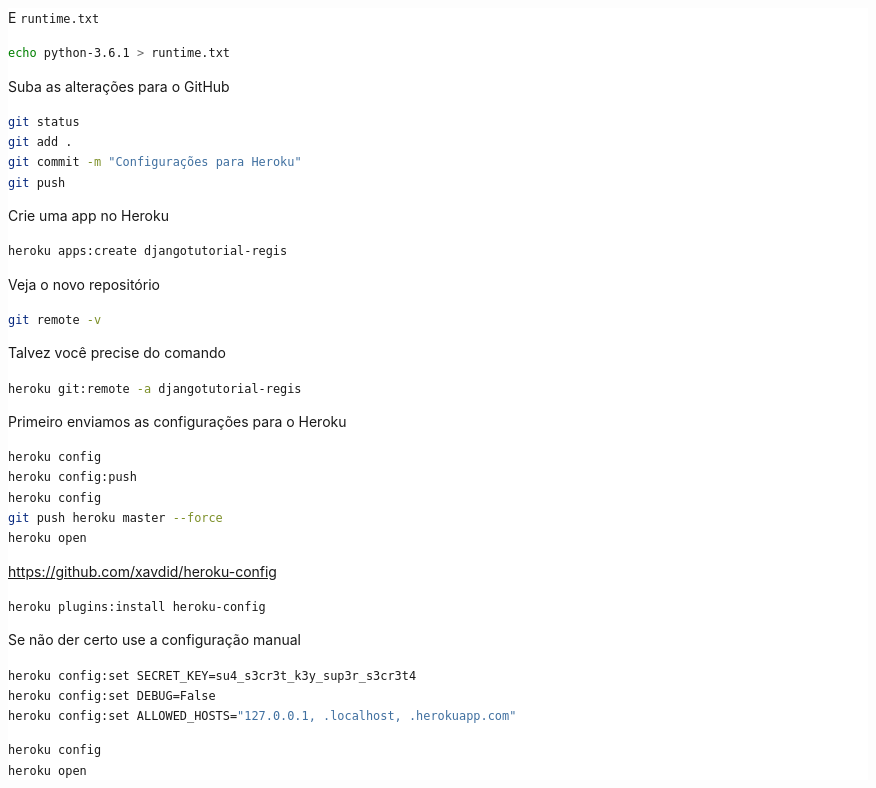 E `runtime.txt`

```bash
echo python-3.6.1 > runtime.txt
```

Suba as alterações para o GitHub

```bash
git status
git add .
git commit -m "Configurações para Heroku"
git push
```

Crie uma app no Heroku

```bash
heroku apps:create djangotutorial-regis
```

Veja o novo repositório

```bash
git remote -v
```

Talvez você precise do comando

```bash
heroku git:remote -a djangotutorial-regis
```

Primeiro enviamos as configurações para o Heroku

```bash
heroku config
heroku config:push
heroku config
git push heroku master --force
heroku open
```

https://github.com/xavdid/heroku-config

```bash
heroku plugins:install heroku-config
```

Se não der certo use a configuração manual

```bash
heroku config:set SECRET_KEY=su4_s3cr3t_k3y_sup3r_s3cr3t4
heroku config:set DEBUG=False
heroku config:set ALLOWED_HOSTS="127.0.0.1, .localhost, .herokuapp.com"
```

```bash
heroku config
heroku open
```
